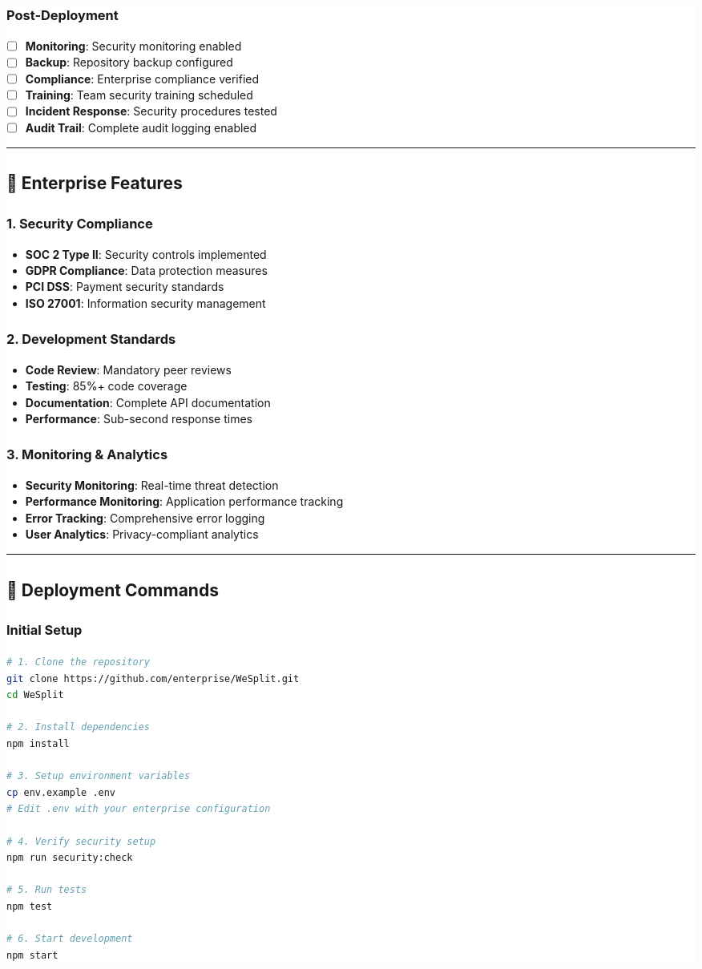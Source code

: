 ### **Post-Deployment**
- [ ] **Monitoring**: Security monitoring enabled
- [ ] **Backup**: Repository backup configured
- [ ] **Compliance**: Enterprise compliance verified
- [ ] **Training**: Team security training scheduled
- [ ] **Incident Response**: Security procedures tested
- [ ] **Audit Trail**: Complete audit logging enabled

---

## 🏢 **Enterprise Features**

### **1. Security Compliance**
- **SOC 2 Type II**: Security controls implemented
- **GDPR Compliance**: Data protection measures
- **PCI DSS**: Payment security standards
- **ISO 27001**: Information security management

### **2. Development Standards**
- **Code Review**: Mandatory peer reviews
- **Testing**: 85%+ code coverage
- **Documentation**: Complete API documentation
- **Performance**: Sub-second response times

### **3. Monitoring & Analytics**
- **Security Monitoring**: Real-time threat detection
- **Performance Monitoring**: Application performance tracking
- **Error Tracking**: Comprehensive error logging
- **User Analytics**: Privacy-compliant analytics

---

## 🚀 **Deployment Commands**

### **Initial Setup**
```bash
# 1. Clone the repository
git clone https://github.com/enterprise/WeSplit.git
cd WeSplit

# 2. Install dependencies
npm install

# 3. Setup environment variables
cp env.example .env
# Edit .env with your enterprise configuration

# 4. Verify security setup
npm run security:check

# 5. Run tests
npm test

# 6. Start development
npm start
```
